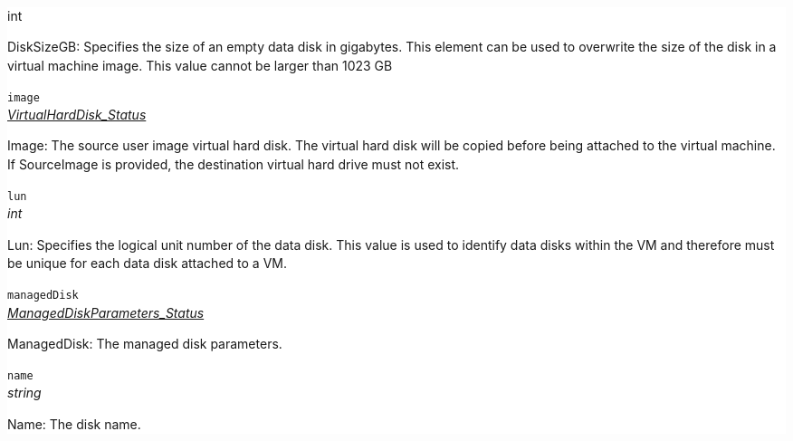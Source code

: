 int
</em>
</td>
<td>
<p>DiskSizeGB: Specifies the size of an empty data disk in gigabytes. This element can be used to overwrite the size of the
disk in a virtual machine image.
This value cannot be larger than 1023 GB</p>
</td>
</tr>
<tr>
<td>
<code>image</code><br/>
<em>
<a href="#compute.azure.com/v1beta20220301.VirtualHardDisk_Status">
VirtualHardDisk_Status
</a>
</em>
</td>
<td>
<p>Image: The source user image virtual hard disk. The virtual hard disk will be copied before being attached to the
virtual machine. If SourceImage is provided, the destination virtual hard drive must not exist.</p>
</td>
</tr>
<tr>
<td>
<code>lun</code><br/>
<em>
int
</em>
</td>
<td>
<p>Lun: Specifies the logical unit number of the data disk. This value is used to identify data disks within the VM and
therefore must be unique for each data disk attached to a VM.</p>
</td>
</tr>
<tr>
<td>
<code>managedDisk</code><br/>
<em>
<a href="#compute.azure.com/v1beta20220301.ManagedDiskParameters_Status">
ManagedDiskParameters_Status
</a>
</em>
</td>
<td>
<p>ManagedDisk: The managed disk parameters.</p>
</td>
</tr>
<tr>
<td>
<code>name</code><br/>
<em>
string
</em>
</td>
<td>
<p>Name: The disk name.</p>
</td>
</tr>
<tr>
<td>